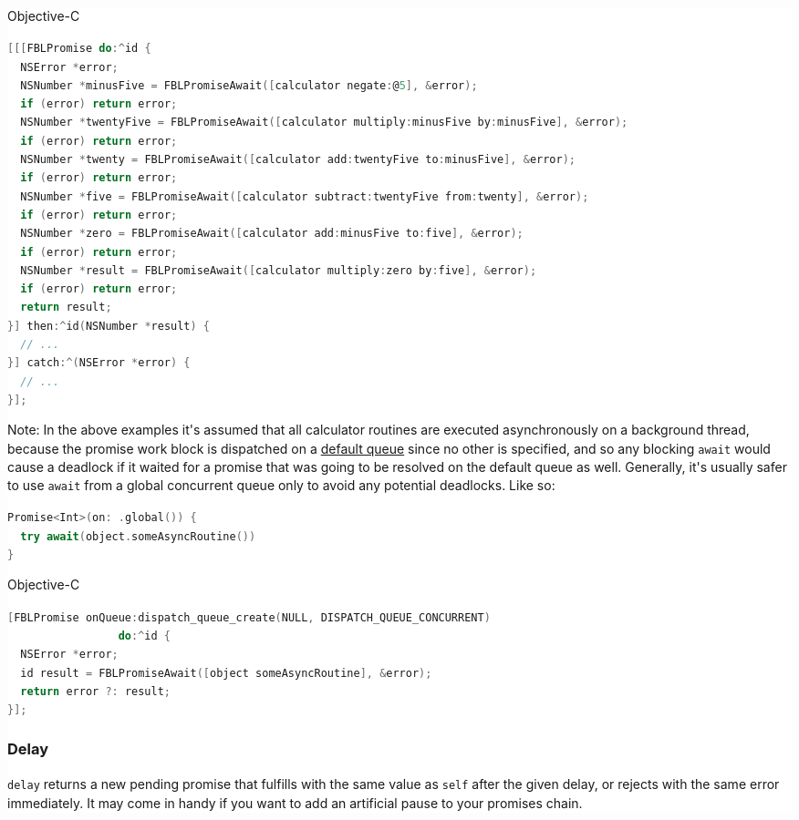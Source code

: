 Objective-C

```objectivec
[[[FBLPromise do:^id {
  NSError *error;
  NSNumber *minusFive = FBLPromiseAwait([calculator negate:@5], &error);
  if (error) return error;
  NSNumber *twentyFive = FBLPromiseAwait([calculator multiply:minusFive by:minusFive], &error);
  if (error) return error;
  NSNumber *twenty = FBLPromiseAwait([calculator add:twentyFive to:minusFive], &error);
  if (error) return error;
  NSNumber *five = FBLPromiseAwait([calculator subtract:twentyFive from:twenty], &error);
  if (error) return error;
  NSNumber *zero = FBLPromiseAwait([calculator add:minusFive to:five], &error);
  if (error) return error;
  NSNumber *result = FBLPromiseAwait([calculator multiply:zero by:five], &error);
  if (error) return error;
  return result;
}] then:^id(NSNumber *result) {
  // ...
}] catch:^(NSError *error) {
  // ...
}];
```

Note: In the above examples it's assumed that all calculator routines are
executed asynchronously on a background thread, because the promise work block
is dispatched on a [default queue](#default-dispatch-queue) since no other is
specified, and so any blocking `await` would cause a deadlock if it waited for
a promise that was going to be resolved on the default queue as well. Generally,
it's usually safer to use `await` from a global concurrent queue only to avoid
any potential deadlocks. Like so:

```swift
Promise<Int>(on: .global()) {
  try await(object.someAsyncRoutine())
}
```

Objective-C

```objectivec
[FBLPromise onQueue:dispatch_queue_create(NULL, DISPATCH_QUEUE_CONCURRENT)
                 do:^id {
  NSError *error;
  id result = FBLPromiseAwait([object someAsyncRoutine], &error);
  return error ?: result;
}];
```

### Delay

`delay` returns a new pending promise that fulfills with the same value as
`self` after the given delay, or rejects with the same error immediately. It may
come in handy if you want to add an artificial pause to your promises chain.
